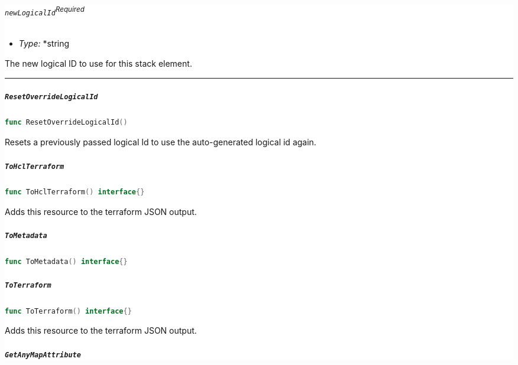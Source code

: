 ###### `newLogicalId`<sup>Required</sup> <a name="newLogicalId" id="rhizo-co-terraform-provider-oci.dataOciCapacityManagementInternalOccHandoverResourceBlockDetails.DataOciCapacityManagementInternalOccHandoverResourceBlockDetails.overrideLogicalId.parameter.newLogicalId"></a>

- *Type:* *string

The new logical ID to use for this stack element.

---

##### `ResetOverrideLogicalId` <a name="ResetOverrideLogicalId" id="rhizo-co-terraform-provider-oci.dataOciCapacityManagementInternalOccHandoverResourceBlockDetails.DataOciCapacityManagementInternalOccHandoverResourceBlockDetails.resetOverrideLogicalId"></a>

```go
func ResetOverrideLogicalId()
```

Resets a previously passed logical Id to use the auto-generated logical id again.

##### `ToHclTerraform` <a name="ToHclTerraform" id="rhizo-co-terraform-provider-oci.dataOciCapacityManagementInternalOccHandoverResourceBlockDetails.DataOciCapacityManagementInternalOccHandoverResourceBlockDetails.toHclTerraform"></a>

```go
func ToHclTerraform() interface{}
```

Adds this resource to the terraform JSON output.

##### `ToMetadata` <a name="ToMetadata" id="rhizo-co-terraform-provider-oci.dataOciCapacityManagementInternalOccHandoverResourceBlockDetails.DataOciCapacityManagementInternalOccHandoverResourceBlockDetails.toMetadata"></a>

```go
func ToMetadata() interface{}
```

##### `ToTerraform` <a name="ToTerraform" id="rhizo-co-terraform-provider-oci.dataOciCapacityManagementInternalOccHandoverResourceBlockDetails.DataOciCapacityManagementInternalOccHandoverResourceBlockDetails.toTerraform"></a>

```go
func ToTerraform() interface{}
```

Adds this resource to the terraform JSON output.

##### `GetAnyMapAttribute` <a name="GetAnyMapAttribute" id="rhizo-co-terraform-provider-oci.dataOciCapacityManagementInternalOccHandoverResourceBlockDetails.DataOciCapacityManagementInternalOccHandoverResourceBlockDetails.getAnyMapAttribute"></a>
